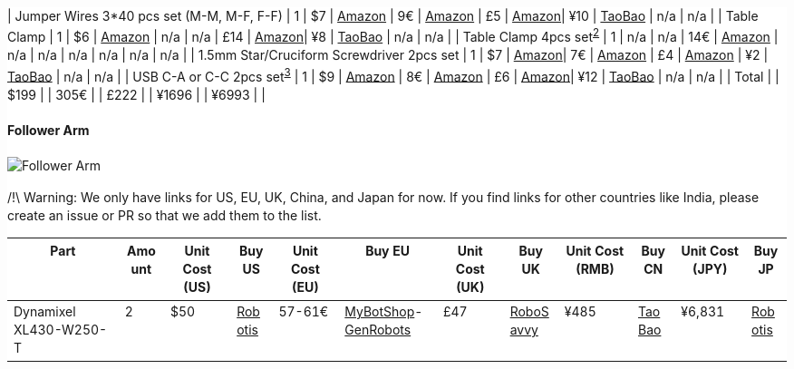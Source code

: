 | Jumper Wires 3*40 pcs set (M-M, M-F, F-F) | 1 | $7 | [Amazon](https://a.co/d/hQfk2cb) | 9€ | [Amazon](https://www.amazon.fr/dp/B0BRMKX5RT/) | £5 | [Amazon](https://www.amazon.co.uk/dp/B09KGRM98K/)| ¥10 | [TaoBao](https://detail.tmall.com/item.htm?id=608543275703&spm=a1z09.2.0.0.65312e8dbjlWCa&_u=1209446na36c68&pisk=fRSoyAfPeIG6K8gIkx-7JSXSopNANYtCY6np9HdUuIRbd438FeJFK6jdy9Rpx6fhtQLUN3IhiO6LFMeW4kvF6sxdeQddiJfRdDF7R3nEt_6aNTdLFMAei_5HR8OpTBfdLapuXlB5FHtFt5ETXdLsP65HUHJr0JJpEX7Az4QNFHtU6xnUWlX5sV8WyLJe3-vpL0lFTU-q0dO2U4-FTI82QdhyY6-UnEJwC4JE40R20pRq8BoeUKR2KdgraHRzntRXLBI-zCIF7iPzQsccFBzckLYktwdm-OsoXERZNIonxJper4ByiDoF0ZicaNdgmjRALO_eoM038KjlIMvfnP0wngXGxpjQOojzYKuZijnB3JImRqLyhKATZEgQBkKRw7e0nVBBzK966-2mR2GsY0OTn-0OdUJXCCC..&skuId=5333878435588) | n/a | n/a |
| Table Clamp | 1 | $6 | [Amazon](https://a.co/d/4KEiYdV) | n/a | n/a | £14 | [Amazon](https://www.amazon.co.uk/BESSEY-TOOLS-CM30-Forged-C-Clamp/dp/B0006694I2/?th=1)| ¥8 | [TaoBao](https://detail.tmall.com/item.htm?spm=a21n57.1.item.3.4bf5523czWuKPf&priceTId=2147809c17251902000235056e3e30&utparam=%7B%22aplus_abtest%22:%22da0d6ecf0d58ffd867886795aaf0d43b%22%7D&id=597606333219&ns=1&abbucket=12&xxc=taobaoSearch&skuId=4328902098158&pisk=fYfsLX2yciCUDvBs5mUedwFUL_AcfiNrfqTArZhZkCd9D9_lchz0ICWBcMIBXfzgIKKfjCpcQn-wcI_cVFZza77GSIAT4uPyM9-_RCL9kIKTkXLDo5ZULD7GSIAx8mePpNDjEtUxMEKYRBLDkAdxBE3LRE8-XIK9HDHpyHdvDiK99DLyPnHvWnFLRU8sXxdvkHKpkE8tWidYRBdQUDT4CEQ_JMTJEwM1PNKINDfBXf-zZHhvP6L9CAb6Aw7FOF96Vpu_9f55yNCkls4-hntOBTdOGui2dMBOeCCbVDKcQUjyE0-56RMjRLcvRA4QRxDD95TCiIKogiJ9-FFzRyiIndLHR354RAMDBeYTayaIAxf..) | n/a | n/a |
| Table Clamp 4pcs set<sup>[2](#myfootnote2)</sup> | 1 | n/a | n/a | 14€ | [Amazon](https://www.amazon.fr/CAUTIOUS-Serre-Joint-R%C3%A9glable-Serre-Joints/dp/B0CJMB3SKH) | n/a | n/a | n/a | n/a | n/a | n/a |
| 1.5mm Star/Cruciform Screwdriver 2pcs set | 1 |  $7 | [Amazon](https://www.amazon.com/HARFINGTON-Precision-Screwdriver-Eyeglasses-Electronic/dp/B0D3XQ97XM/?th=1)| 7€ | [Amazon](https://www.amazon.fr/sourcing-map-Cruciforme-%C3%89lectroniques-R%C3%A9paration/dp/B0BQ69J2QF) | £4 | [Amazon](https://www.amazon.co.uk/sourcing-map-Screwdriver-Eyeglasses-Electronics/dp/B0BLM2Y2Z5/) | ¥2 | [TaoBao](https://detail.tmall.com/item.htm?id=790258857614&spm=a1z09.2.0.0.65312e8dbjlWCa&_u=1209446na3e678&pisk=feLry2NVxwvbpSijq_QFgixRgo6RfaDsKe6CtBAhNTXov_g38BRGObHKwn5HdKhKwaOhLpJfHy1I2vUe3LOMVg9BV9fhnKA7P9gRYpR6BpaIy3138KOdxpTe9y5HtphRdbIywQQd-AM68VOJwlUQBvLFqIfcTI2uq_cxu2cV-AMs5oNc2Y_HAPdp7rqc6tflKT4ngZfC_ybhq_Amg6fQEk4kKjRcH6wuE_j3n-fhTzb3ruAcm11uKu4ltZfcH6bhKB_JKLUV3gcabdxNJS2NgOAlE8wWmbjU2BX415L456Xi5tz3-E5kMWfGJz0Nn3tHPZYonj7DzL8l0Li37ZYyUUj2Ixa2pg5TJs4u6eKzKkjuRsWsgjyO4gxSBMeWCkEd0mCVCfhTvkIlMyZyyUELvioAgOGt6&skuId=5563615179978) | n/a | n/a |
| USB C-A or C-C 2pcs set<sup>[3](#myfootnote3)</sup> | 1 | $9 | [Amazon](https://www.amazon.com/Charging-etguuds-Charger-Braided-Compatible/dp/B0B8NWLLW2/) | 8€ | [Amazon](https://www.amazon.fr/dp/B08J7PQGD7/) | £6 | [Amazon](https://www.amazon.co.uk/Anker-Charger-Braided-Standard-Charging/dp/B07DD5YHMH/)| ¥12 | [TaoBao](https://detail.tmall.com/item.htm?id=44425281296&spm=a1z09.2.0.0.65312e8dbjlWCa&_u=1209446na3e8ae&pisk=fV6ruIm2tpbbkKNbZ3pe0IfJ0jTJOL4_-9TBxMjHVUYu93wnLMSMAuUL2s-hRZEL2LsH8w7XkvtQwyHFuasGNQ_CNexHoZjSFewJTwS1WwMQe_tnLZsptw6Fvv-hxwEJRudP2gppKPa1LRsR2fHIWyBrZmDcDhgnKoCuK1vpKPasGvA8QpQsBQQM-jxDkH8nEvbHnKx6jpxkqpq2oH-tt4bh-iq2Yh3oZBDooExBvpDH-eAmnH-kqHckxoSDkhOdOwb-3ERubf7G_pFYtKTGqU0SPsm6ibIXua7ln3u6ygcKKvX24QXQowuj5pflVZR1aPkPigbPsCXuBfdlqa5MsT2rWEOO4CHpmYmOp_untQDB0FZ40VdyZ_a994_s9Xd4Mn8_XlhK9QxxdbWReXhpgSK25lEO.&skuId=5602694571744) | n/a | n/a |
| Total | | $199 | | 305€ | | £222 | | ¥1696 | | ¥6993 | |

#### Follower Arm

![Follower Arm](./pictures/Follower_SW_Render.png)

/!\ Warning: We only have links for US, EU, UK, China, and Japan for now. If you find links for other countries like India, please create an issue or PR so that we add them to the list.

| Part | Amount | Unit Cost (US) | Buy US | Unit Cost (EU) | Buy EU | Unit Cost (UK) | Buy UK | Unit Cost (RMB) | Buy CN | Unit Cost (JPY) | Buy JP
|---|---|---|---|---|---|---|---|---|---|---|---|
| Dynamixel XL430-W250-T |  2 | $50 | [Robotis](https://www.robotis.us/dynamixel-xl430-w250-t) | 57-61€ | [MyBotShop](https://www.mybotshop.de/DYNAMIXEL-XL430-W250-T)-[GenRobots](https://www.generationrobots.com/en/402823-dynamixel-xl430-w250-t-servomotor.html) | £47 | [RoboSavvy](https://robosavvy.co.uk/dynamixel-xl430-w250-t.html) | ¥485 | [TaoBao](https://item.taobao.com/item.htm?spm=a1z09.2.0.0.65312e8dbjlWCa&id=588178867677&_u=1209446na3204a&pisk=f7_iyd6N6pMSGSojvX8_DJfsxIwL5fTfut3vHEp4YpJQGcnT1nRVitbAXsJvotXcndK4CFQcK_1Y1ZF67rAVe9YA6dpAKSXOGqe_cF3qnO1zC1pY1Zv2KOWDc59v3KXAgGdgyzC11ETVn8U8yQKSftWD_E-NTSRkMISdbcIP1ET4eGSf8C11E08jdCR2TWAvgVkV3h8E8Q9e_c8V3p-eaQHwut84tHRyNcRq7VJe8IJEbxu2bvle1QHZ0Vuat6JBgBOrbLQV4wyaa9Dh1OgcPCxMnipnmC_Eyh9yIpu2OaRiFL5wKquDCvjkWsW4nqLPV9bD4BzmiBjlTt9N_rcDtgfFK3QKpg5yT0knpqOUMwmjvhRBtLeMAmN8kFBTBWVn2stwOQ98tWmjcYgq5LF3t0CXbBOWe) | ¥6,831 | [Robotis](https://e-shop.robotis.co.jp/product.php?id=40)